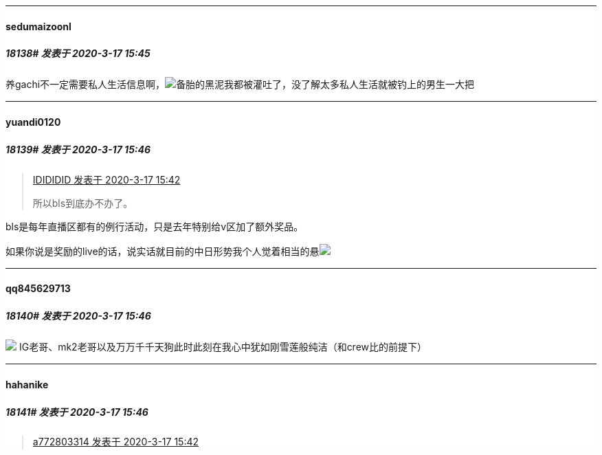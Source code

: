 





-----

####  sedumaizoonl  
##### 18138#       发表于 2020-3-17 15:45




养gachi不一定需要私人生活信息啊，<img src="https://static.saraba1st.com/image/smiley/face2017/117.png" referrerpolicy="no-referrer">备胎的黑泥我都被灌吐了，没了解太多私人生活就被钓上的男生一大把







-----

####  yuandi0120  
##### 18139#       发表于 2020-3-17 15:46



<blockquote><a href="httphttps://bbs.saraba1st.com/2b/forum.php?mod=redirect&amp;goto=findpost&amp;pid=46772477&amp;ptid=1907975" target="_blank">IDIDIDID 发表于 2020-3-17 15:42</a>

所以bls到底办不办了。</blockquote>
bls是每年直播区都有的例行活动，只是去年特别给v区加了额外奖品。


如果你说是奖励的live的话，说实话就目前的中日形势我个人觉着相当的悬<img src="https://static.saraba1st.com/image/smiley/face2017/003.png" referrerpolicy="no-referrer">







-----

####  qq845629713  
##### 18140#       发表于 2020-3-17 15:46



<img src="https://static.saraba1st.com/image/smiley/face2017/072.png" referrerpolicy="no-referrer"> IG老哥、mk2老哥以及万万千千天狗此时此刻在我心中犹如刚雪莲般纯洁（和crew比的前提下）







-----

####  hahanike  
##### 18141#       发表于 2020-3-17 15:46



<blockquote><a href="httphttps://bbs.saraba1st.com/2b/forum.php?mod=redirect&amp;goto=findpost&amp;pid=46772488&amp;ptid=1907975" target="_blank">a772803314 发表于 2020-3-17 15:42</a>

